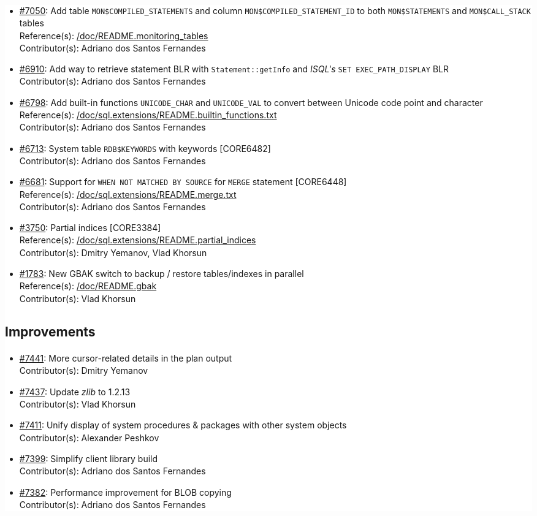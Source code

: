 * [#7050](https://github.com/FirebirdSQL/firebird/pull/7050): Add table `MON$COMPILED_STATEMENTS` and column `MON$COMPILED_STATEMENT_ID` to both `MON$STATEMENTS` and `MON$CALL_STACK` tables  
  Reference(s): [/doc/README.monitoring_tables](https://github.com/FirebirdSQL/firebird/raw/master/doc/README.monitoring_tables)  
  Contributor(s): Adriano dos Santos Fernandes

* [#6910](https://github.com/FirebirdSQL/firebird/issues/6910): Add way to retrieve statement BLR with `Statement::getInfo` and _ISQL's_ `SET EXEC_PATH_DISPLAY` BLR  
  Contributor(s): Adriano dos Santos Fernandes

* [#6798](https://github.com/FirebirdSQL/firebird/issues/6798): Add built-in functions `UNICODE_CHAR` and `UNICODE_VAL` to convert between Unicode code point and character  
  Reference(s): [/doc/sql.extensions/README.builtin_functions.txt](https://github.com/FirebirdSQL/firebird/raw/master/doc/sql.extensions/README.builtin_functions.txt)  
  Contributor(s): Adriano dos Santos Fernandes

* [#6713](https://github.com/FirebirdSQL/firebird/issues/6713): System table `RDB$KEYWORDS` with keywords [CORE6482]  
  Contributor(s): Adriano dos Santos Fernandes

* [#6681](https://github.com/FirebirdSQL/firebird/issues/6681): Support for `WHEN NOT MATCHED BY SOURCE` for `MERGE` statement [CORE6448]  
  Reference(s): [/doc/sql.extensions/README.merge.txt](https://github.com/FirebirdSQL/firebird/raw/master/doc/sql.extensions/README.merge.txt)  
  Contributor(s): Adriano dos Santos Fernandes

* [#3750](https://github.com/FirebirdSQL/firebird/issues/3750): Partial indices [CORE3384]  
  Reference(s): [/doc/sql.extensions/README.partial_indices](https://github.com/FirebirdSQL/firebird/raw/master/doc/sql.extensions/README.partial_indices)  
  Contributor(s): Dmitry Yemanov, Vlad Khorsun

* [#1783](https://github.com/FirebirdSQL/firebird/issues/1783): New GBAK switch to backup / restore tables/indexes in parallel  
  Reference(s): [/doc/README.gbak](https://github.com/FirebirdSQL/firebird/raw/master/doc/README.gbak)  
  Contributor(s): Vlad Khorsun

## Improvements

* [#7441](https://github.com/FirebirdSQL/firebird/pull/7441): More cursor-related details in the plan output  
  Contributor(s): Dmitry Yemanov

* [#7437](https://github.com/FirebirdSQL/firebird/issues/7437): Update _zlib_ to 1.2.13  
  Contributor(s): Vlad Khorsun

* [#7411](https://github.com/FirebirdSQL/firebird/issues/7411): Unify display of system procedures & packages with other system objects  
  Contributor(s): Alexander Peshkov

* [#7399](https://github.com/FirebirdSQL/firebird/pull/7399): Simplify client library build  
  Contributor(s): Adriano dos Santos Fernandes

* [#7382](https://github.com/FirebirdSQL/firebird/issues/7382): Performance improvement for BLOB copying  
  Contributor(s): Adriano dos Santos Fernandes

